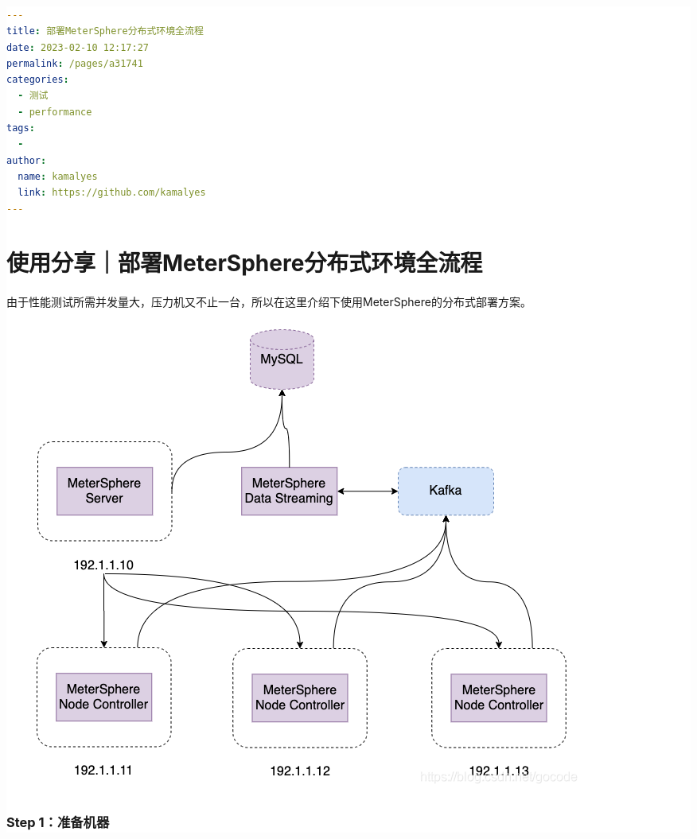 ```yaml
---
title: 部署MeterSphere分布式环境全流程
date: 2023-02-10 12:17:27
permalink: /pages/a31741
categories:
  - 测试
  - performance
tags:
  - 
author: 
  name: kamalyes
  link: https://github.com/kamalyes
---
```

使用分享｜部署MeterSphere分布式环境全流程
==========================
由于性能测试所需并发量大，压力机又不止一台，所以在这里介绍下使用MeterSphere的分布式部署方案。

![](../../assets/images/metersphere/metersphere_construction.png)

### **Step 1：准备机器**
